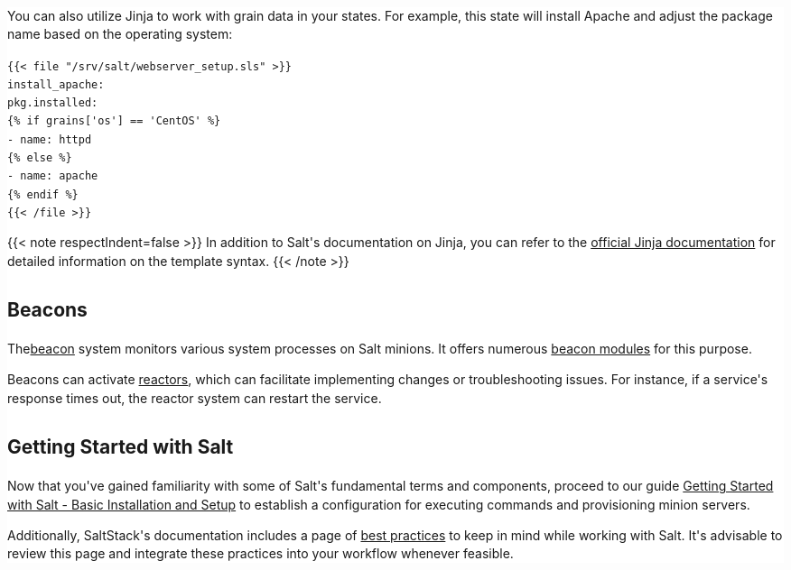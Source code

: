 You can also utilize Jinja to work with grain data in your states. For example, this state will install Apache and adjust the package name based on the operating system:

    {{< file "/srv/salt/webserver_setup.sls" >}}
    install_apache:
    pkg.installed:
    {% if grains['os'] == 'CentOS' %}
    - name: httpd
    {% else %}
    - name: apache
    {% endif %}
    {{< /file >}}

{{< note respectIndent=false >}}
In addition to Salt's documentation on Jinja, you can refer to the [official Jinja documentation](http://jinja.pocoo.org/docs/2.10/templates/) for detailed information on the template syntax.
{{< /note >}}

## Beacons

The[beacon](https://docs.saltproject.io/en/latest/topics/beacons/) system monitors various system processes on Salt minions. It offers numerous [beacon modules](https://docs.saltproject.io/en/latest/ref/beacons/all/index.html) for this purpose.

Beacons can activate [reactors](https://docs.saltproject.io/en/latest/topics/reactor/index.html#reactor), which can facilitate implementing changes or troubleshooting issues. For instance, if a service's response times out, the reactor system can restart the service.

## Getting Started with Salt

Now that you've gained familiarity with some of Salt's fundamental terms and components, proceed to our guide [Getting Started with Salt - Basic Installation and Setup](/docs/guides/getting-started-with-salt-basic-installation-and-setup/) to establish a configuration for executing commands and provisioning minion servers.

Additionally, SaltStack's documentation includes a page of [best practices](https://docs.saltproject.io/en/latest/topics/best_practices.html) to keep in mind while working with Salt. It's advisable to review this page and integrate these practices into your workflow whenever feasible.
